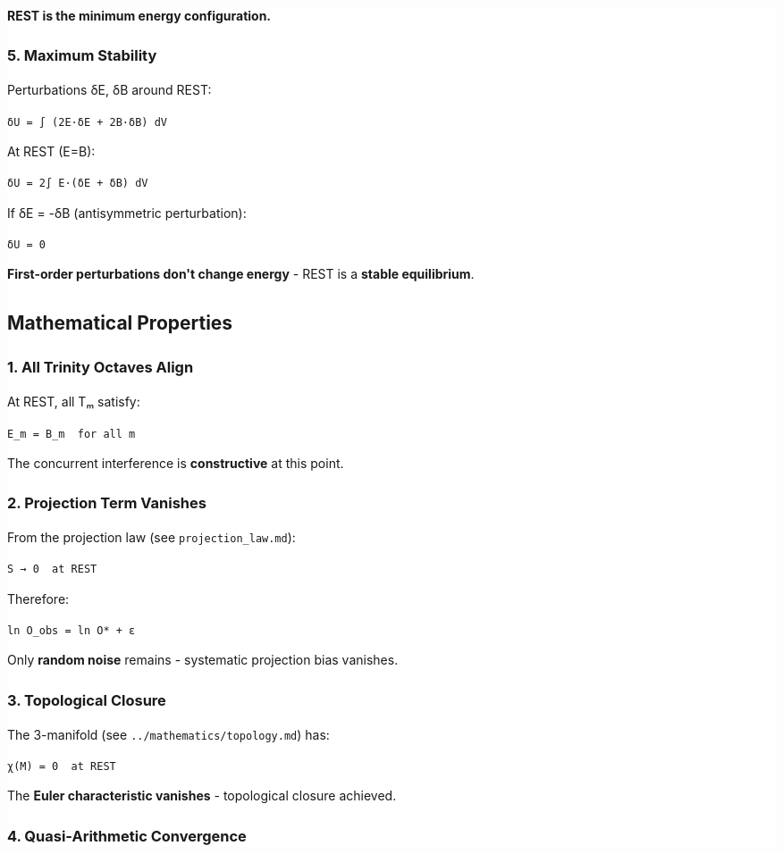 **REST is the minimum energy configuration.**

### 5. Maximum Stability

Perturbations δE, δB around REST:

```
δU = ∫ (2E·δE + 2B·δB) dV
```

At REST (E=B):
```
δU = 2∫ E·(δE + δB) dV
```

If δE = -δB (antisymmetric perturbation):
```
δU = 0
```

**First-order perturbations don't change energy** - REST is a **stable equilibrium**.

## Mathematical Properties

### 1. All Trinity Octaves Align

At REST, all Tₘ satisfy:
```
E_m = B_m  for all m
```

The concurrent interference is **constructive** at this point.

### 2. Projection Term Vanishes

From the projection law (see `projection_law.md`):

```
S → 0  at REST
```

Therefore:
```
ln O_obs = ln O* + ε
```

Only **random noise** remains - systematic projection bias vanishes.

### 3. Topological Closure

The 3-manifold (see `../mathematics/topology.md`) has:

```
χ(M) = 0  at REST
```

The **Euler characteristic vanishes** - topological closure achieved.

### 4. Quasi-Arithmetic Convergence
